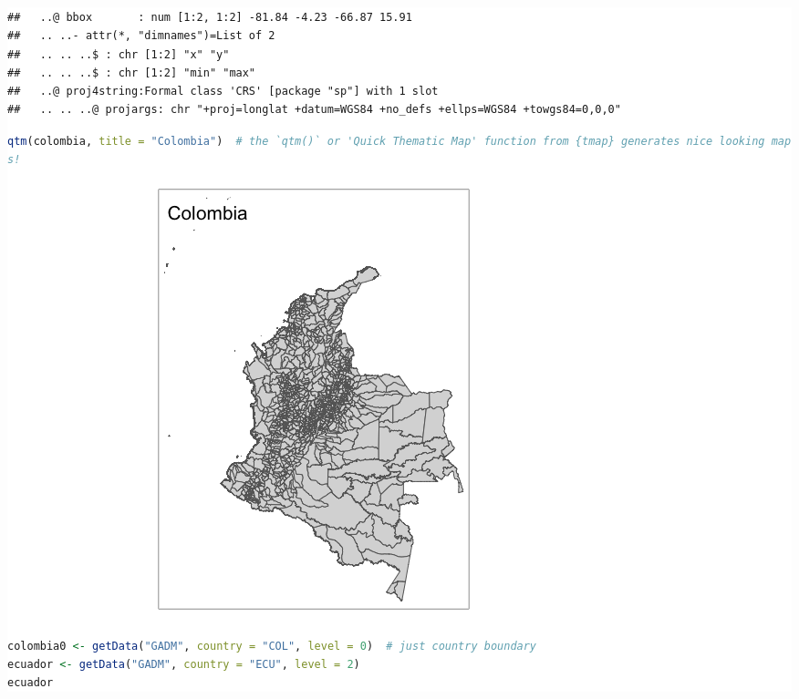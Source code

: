     ##   ..@ bbox       : num [1:2, 1:2] -81.84 -4.23 -66.87 15.91
    ##   .. ..- attr(*, "dimnames")=List of 2
    ##   .. .. ..$ : chr [1:2] "x" "y"
    ##   .. .. ..$ : chr [1:2] "min" "max"
    ##   ..@ proj4string:Formal class 'CRS' [package "sp"] with 1 slot
    ##   .. .. ..@ projargs: chr "+proj=longlat +datum=WGS84 +no_defs +ellps=WGS84 +towgs84=0,0,0"

``` r
qtm(colombia, title = "Colombia")  # the `qtm()` or 'Quick Thematic Map' function from {tmap} generates nice looking maps!
```

![](img/unnamed-chunk-14-1.png)

``` r
colombia0 <- getData("GADM", country = "COL", level = 0)  # just country boundary
ecuador <- getData("GADM", country = "ECU", level = 2)
ecuador
```
